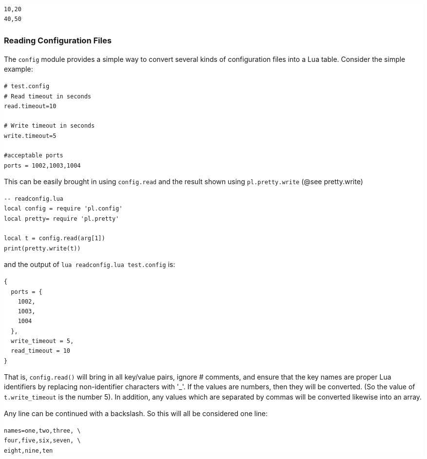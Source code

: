     10,20
    40,50

<a id="config"/>

### Reading Configuration Files

The `config` module provides a simple way to convert several kinds of configuration files into a Lua table. Consider the simple example:

    # test.config
    # Read timeout in seconds
    read.timeout=10

    # Write timeout in seconds
    write.timeout=5

    #acceptable ports
    ports = 1002,1003,1004

This can be easily brought in using `config.read` and the result shown using `pl.pretty.write` (@see pretty.write)

    -- readconfig.lua
    local config = require 'pl.config'
    local pretty= require 'pl.pretty'

    local t = config.read(arg[1])
    print(pretty.write(t))

and the output of `lua readconfig.lua test.config` is:

    {
      ports = {
        1002,
        1003,
        1004
      },
      write_timeout = 5,
      read_timeout = 10
    }

That is, `config.read()` will bring in all key/value pairs, ignore # comments, and ensure that the key names are proper Lua identifiers by replacing non-identifier characters with '_'. If the values are numbers, then they will be converted. (So the value of `t.write_timeout` is the number 5). In addition, any values which are separated by commas will be converted likewise into an array.

Any line can be continued with a backslash. So this will all be considered one line:

    names=one,two,three, \
    four,five,six,seven, \
    eight,nine,ten
